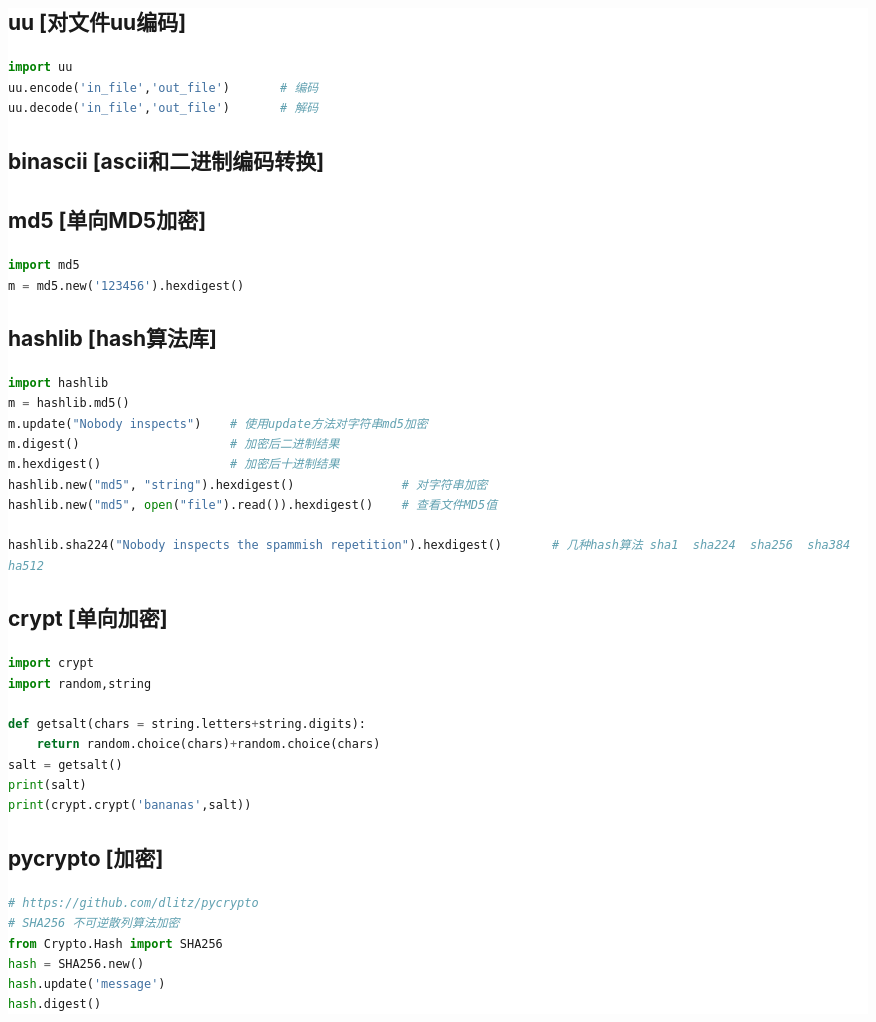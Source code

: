 ## uu              [对文件uu编码]

```python
import uu
uu.encode('in_file','out_file')       # 编码
uu.decode('in_file','out_file')       # 解码
```

## binascii        [ascii和二进制编码转换]

## md5             [单向MD5加密]

```python
import md5
m = md5.new('123456').hexdigest()
```

## hashlib         [hash算法库]

```python
import hashlib
m = hashlib.md5()
m.update("Nobody inspects")    # 使用update方法对字符串md5加密
m.digest()                     # 加密后二进制结果
m.hexdigest()                  # 加密后十进制结果
hashlib.new("md5", "string").hexdigest()               # 对字符串加密
hashlib.new("md5", open("file").read()).hexdigest()    # 查看文件MD5值

hashlib.sha224("Nobody inspects the spammish repetition").hexdigest()       # 几种hash算法 sha1  sha224  sha256  sha384  ha512
```

## crypt           [单向加密]

```python
import crypt
import random,string

def getsalt(chars = string.letters+string.digits):
    return random.choice(chars)+random.choice(chars)
salt = getsalt()
print(salt)
print(crypt.crypt('bananas',salt))
```


## pycrypto        [加密]

```python
# https://github.com/dlitz/pycrypto
# SHA256 不可逆散列算法加密
from Crypto.Hash import SHA256
hash = SHA256.new()
hash.update('message')
hash.digest()
```
